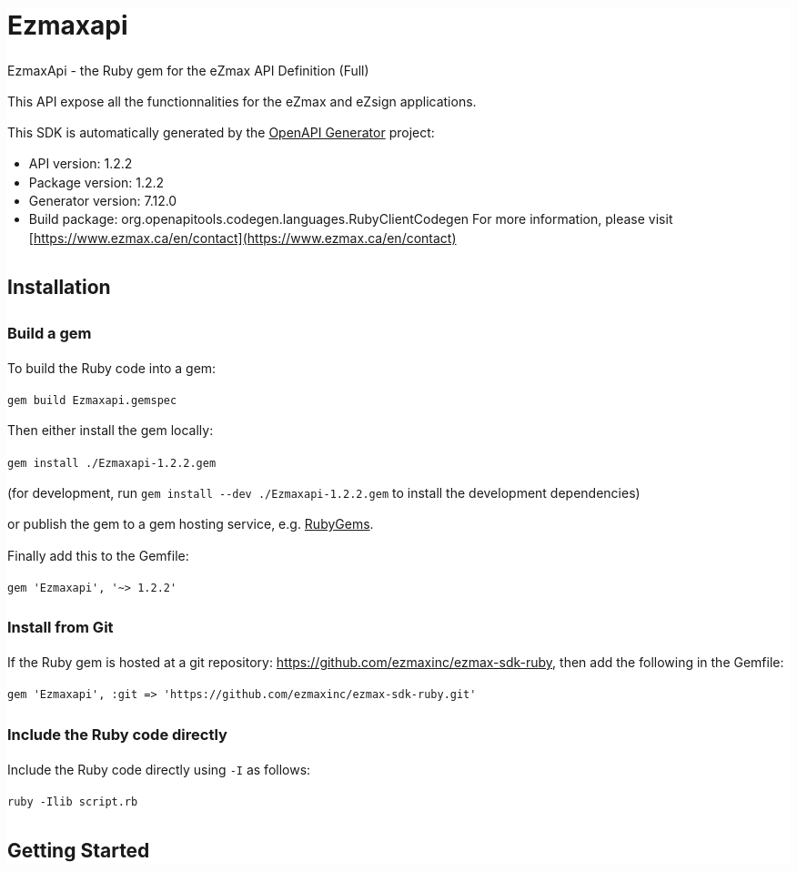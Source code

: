 # Ezmaxapi

EzmaxApi - the Ruby gem for the eZmax API Definition (Full)

This API expose all the functionnalities for the eZmax and eZsign applications.

This SDK is automatically generated by the [OpenAPI Generator](https://openapi-generator.tech) project:

- API version: 1.2.2
- Package version: 1.2.2
- Generator version: 7.12.0
- Build package: org.openapitools.codegen.languages.RubyClientCodegen
For more information, please visit [https://www.ezmax.ca/en/contact](https://www.ezmax.ca/en/contact)

## Installation

### Build a gem

To build the Ruby code into a gem:

```shell
gem build Ezmaxapi.gemspec
```

Then either install the gem locally:

```shell
gem install ./Ezmaxapi-1.2.2.gem
```

(for development, run `gem install --dev ./Ezmaxapi-1.2.2.gem` to install the development dependencies)

or publish the gem to a gem hosting service, e.g. [RubyGems](https://rubygems.org/).

Finally add this to the Gemfile:

    gem 'Ezmaxapi', '~> 1.2.2'

### Install from Git

If the Ruby gem is hosted at a git repository: https://github.com/ezmaxinc/ezmax-sdk-ruby, then add the following in the Gemfile:

    gem 'Ezmaxapi', :git => 'https://github.com/ezmaxinc/ezmax-sdk-ruby.git'

### Include the Ruby code directly

Include the Ruby code directly using `-I` as follows:

```shell
ruby -Ilib script.rb
```

## Getting Started

